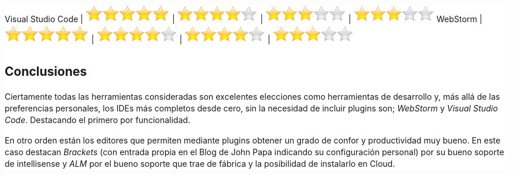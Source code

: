 Visual Studio Code | ![alt text](./assets/stars_5.png "5 Stars") | ![alt text](./assets/stars_4.png "4 Stars") | ![alt text](./assets/stars_3.png "3 Stars") | ![alt text](./assets/stars_3.png "3 Stars")
WebStorm | ![alt text](./assets/stars_5.png "5 Stars") | ![alt text](./assets/stars_4.png "4 Stars") | ![alt text](./assets/stars_4.png "4 Stars") | ![alt text](./assets/stars_3.png "3 Stars")

## Conclusiones

Ciertamente todas las herramientas consideradas son excelentes elecciones como herramientas de desarrollo y, más allá de las preferencias personales, los IDEs más completos desde cero, sin la necesidad de incluir plugins son; *WebStorm* y *Visual Studio Code*. Destacando el primero por funcionalidad.

En otro orden están los editores que permiten mediante plugins obtener un grado de confor y productividad muy bueno. En este caso destacan *Brackets* (con entrada propia en el Blog de John Papa indicando su configuración personal) por su bueno soporte de intellisense y *ALM* por el bueno soporte que trae de fábrica y la posibilidad de instalarlo en Cloud. 